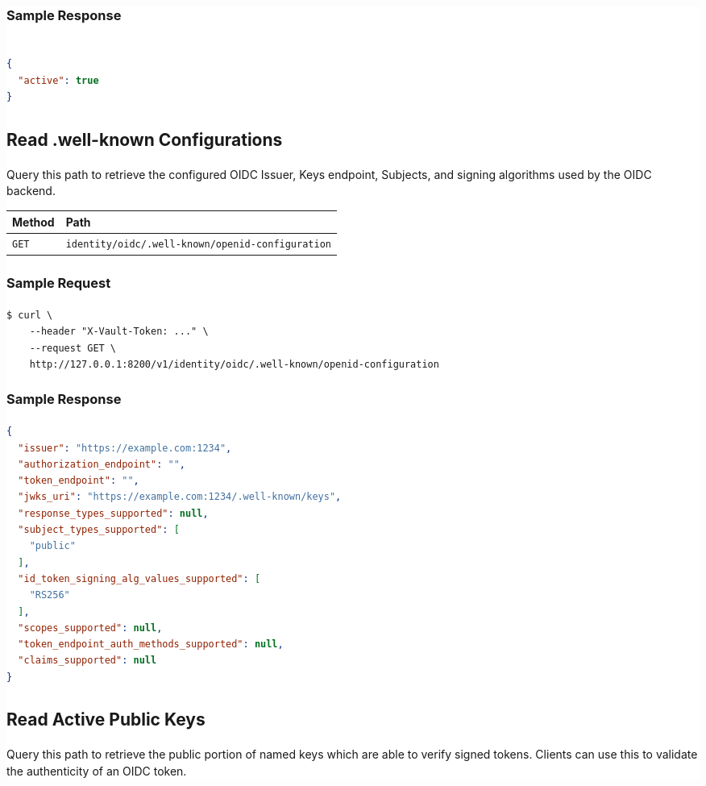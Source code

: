 ### Sample Response


```json

{
  "active": true
}
```

## Read .well-known Configurations

Query this path to retrieve the configured OIDC Issuer, Keys endpoint, Subjects, and signing algorithms used by the OIDC backend.

| Method   | Path                |
| :------------------ | :----------------------|
| `GET`   | `identity/oidc/.well-known/openid-configuration`  |

### Sample Request

```
$ curl \
    --header "X-Vault-Token: ..." \
    --request GET \
    http://127.0.0.1:8200/v1/identity/oidc/.well-known/openid-configuration
```

### Sample Response

```json
{
  "issuer": "https://example.com:1234",
  "authorization_endpoint": "",
  "token_endpoint": "",
  "jwks_uri": "https://example.com:1234/.well-known/keys",
  "response_types_supported": null,
  "subject_types_supported": [
    "public"
  ],
  "id_token_signing_alg_values_supported": [
    "RS256"
  ],
  "scopes_supported": null,
  "token_endpoint_auth_methods_supported": null,
  "claims_supported": null
}
```

## Read Active Public Keys
Query this path to retrieve the public portion of named keys which are able to verify signed tokens. Clients can use this to validate the authenticity of an OIDC token.
